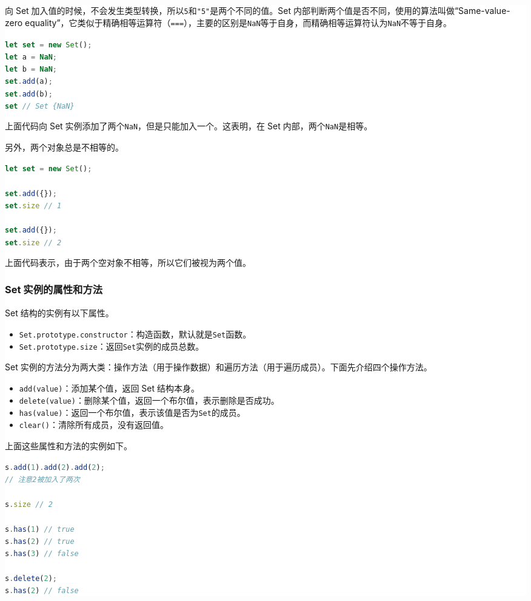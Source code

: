 向 Set 加入值的时候，不会发生类型转换，所以`5`和`"5"`是两个不同的值。Set 内部判断两个值是否不同，使用的算法叫做“Same-value-zero equality”，它类似于精确相等运算符（`===`），主要的区别是`NaN`等于自身，而精确相等运算符认为`NaN`不等于自身。

```javascript
let set = new Set();
let a = NaN;
let b = NaN;
set.add(a);
set.add(b);
set // Set {NaN}
```

上面代码向 Set 实例添加了两个`NaN`，但是只能加入一个。这表明，在 Set 内部，两个`NaN`是相等。

另外，两个对象总是不相等的。

```javascript
let set = new Set();

set.add({});
set.size // 1

set.add({});
set.size // 2
```

上面代码表示，由于两个空对象不相等，所以它们被视为两个值。

### Set 实例的属性和方法

Set 结构的实例有以下属性。

- `Set.prototype.constructor`：构造函数，默认就是`Set`函数。
- `Set.prototype.size`：返回`Set`实例的成员总数。

Set 实例的方法分为两大类：操作方法（用于操作数据）和遍历方法（用于遍历成员）。下面先介绍四个操作方法。

- `add(value)`：添加某个值，返回 Set 结构本身。
- `delete(value)`：删除某个值，返回一个布尔值，表示删除是否成功。
- `has(value)`：返回一个布尔值，表示该值是否为`Set`的成员。
- `clear()`：清除所有成员，没有返回值。

上面这些属性和方法的实例如下。

```javascript
s.add(1).add(2).add(2);
// 注意2被加入了两次

s.size // 2

s.has(1) // true
s.has(2) // true
s.has(3) // false

s.delete(2);
s.has(2) // false
```
